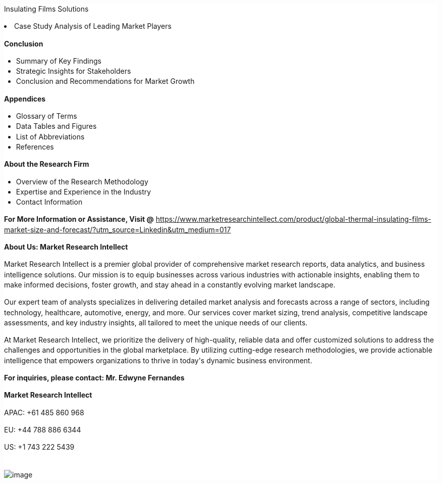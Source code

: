 Insulating Films Solutions</li><li>Case Study Analysis of Leading Market Players</li></ul><p><strong>Conclusion</strong></p><ul><li>Summary of Key Findings</li><li>Strategic Insights for Stakeholders</li><li>Conclusion and Recommendations for Market Growth</li></ul><p><strong>Appendices</strong></p><ul><li>Glossary of Terms</li><li>Data Tables and Figures</li><li>List of Abbreviations</li><li>References</li></ul><p><strong>About the Research Firm</strong></p><ul><li>Overview of the Research Methodology</li><li>Expertise and Experience in the Industry</li><li>Contact Information</li></ul></div><div class="article-main__content" data-test-id="publishing-text-block"><p><span class="font-[700]"><strong>For More Information or Assistance, Visit @</strong>&nbsp;<a href="https://www.marketresearchintellect.com/product/global-thermal-insulating-films-market-size-and-forecast/?utm_source=Linkedin&utm_medium=017">https://www.marketresearchintellect.com/product/global-thermal-insulating-films-market-size-and-forecast/?utm_source=Linkedin&utm_medium=017</a></span></p><p><strong>About Us: Market Research Intellect</strong></p><p>Market Research Intellect is a premier global provider of comprehensive market research reports, data analytics, and business intelligence solutions. Our mission is to equip businesses across various industries with actionable insights, enabling them to make informed decisions, foster growth, and stay ahead in a constantly evolving market landscape.</p><p>Our expert team of analysts specializes in delivering detailed market analysis and forecasts across a range of sectors, including technology, healthcare, automotive, energy, and more. Our services cover market sizing, trend analysis, competitive landscape assessments, and key industry insights, all tailored to meet the unique needs of our clients.</p><p>At Market Research Intellect, we prioritize the delivery of high-quality, reliable data and offer customized solutions to address the challenges and opportunities in the global marketplace. By utilizing cutting-edge research methodologies, we provide actionable intelligence that empowers organizations to thrive in today's dynamic business environment.</p><p><strong>For inquiries, please contact: Mr. Edwyne Fernandes</strong></p><p><strong>Market Research Intellect</strong></p><p>APAC: +61 485 860 968</p><p>EU: +44 788 886 6344</p><p>US: +1 743 222 5439</p></div><div class="article-main__content" data-test-id="publishing-text-block">&nbsp;</div>
![image](https://github.com/user-attachments/assets/2072654d-bebe-4307-bbb6-e23497a526f8)
